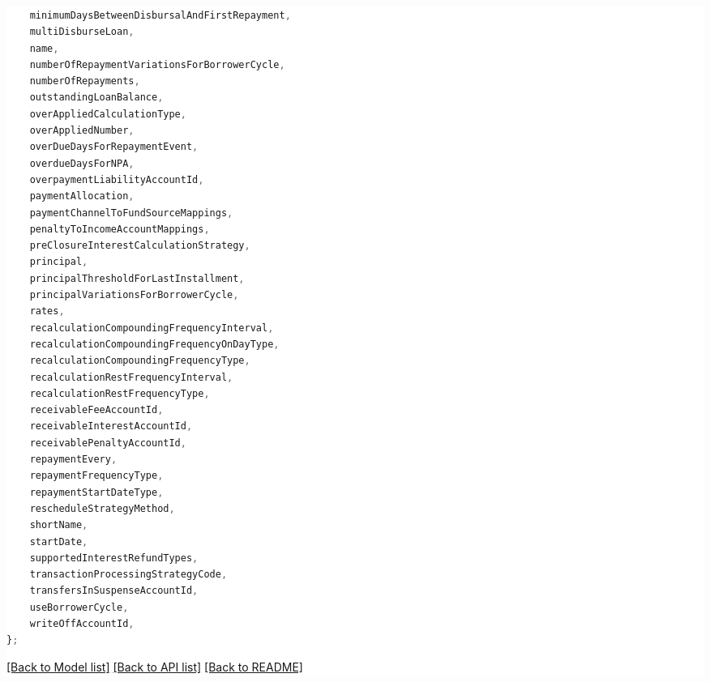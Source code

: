 ```typescript
    minimumDaysBetweenDisbursalAndFirstRepayment,
    multiDisburseLoan,
    name,
    numberOfRepaymentVariationsForBorrowerCycle,
    numberOfRepayments,
    outstandingLoanBalance,
    overAppliedCalculationType,
    overAppliedNumber,
    overDueDaysForRepaymentEvent,
    overdueDaysForNPA,
    overpaymentLiabilityAccountId,
    paymentAllocation,
    paymentChannelToFundSourceMappings,
    penaltyToIncomeAccountMappings,
    preClosureInterestCalculationStrategy,
    principal,
    principalThresholdForLastInstallment,
    principalVariationsForBorrowerCycle,
    rates,
    recalculationCompoundingFrequencyInterval,
    recalculationCompoundingFrequencyOnDayType,
    recalculationCompoundingFrequencyType,
    recalculationRestFrequencyInterval,
    recalculationRestFrequencyType,
    receivableFeeAccountId,
    receivableInterestAccountId,
    receivablePenaltyAccountId,
    repaymentEvery,
    repaymentFrequencyType,
    repaymentStartDateType,
    rescheduleStrategyMethod,
    shortName,
    startDate,
    supportedInterestRefundTypes,
    transactionProcessingStrategyCode,
    transfersInSuspenseAccountId,
    useBorrowerCycle,
    writeOffAccountId,
};
```

[[Back to Model list]](../README.md#documentation-for-models) [[Back to API list]](../README.md#documentation-for-api-endpoints) [[Back to README]](../README.md)
